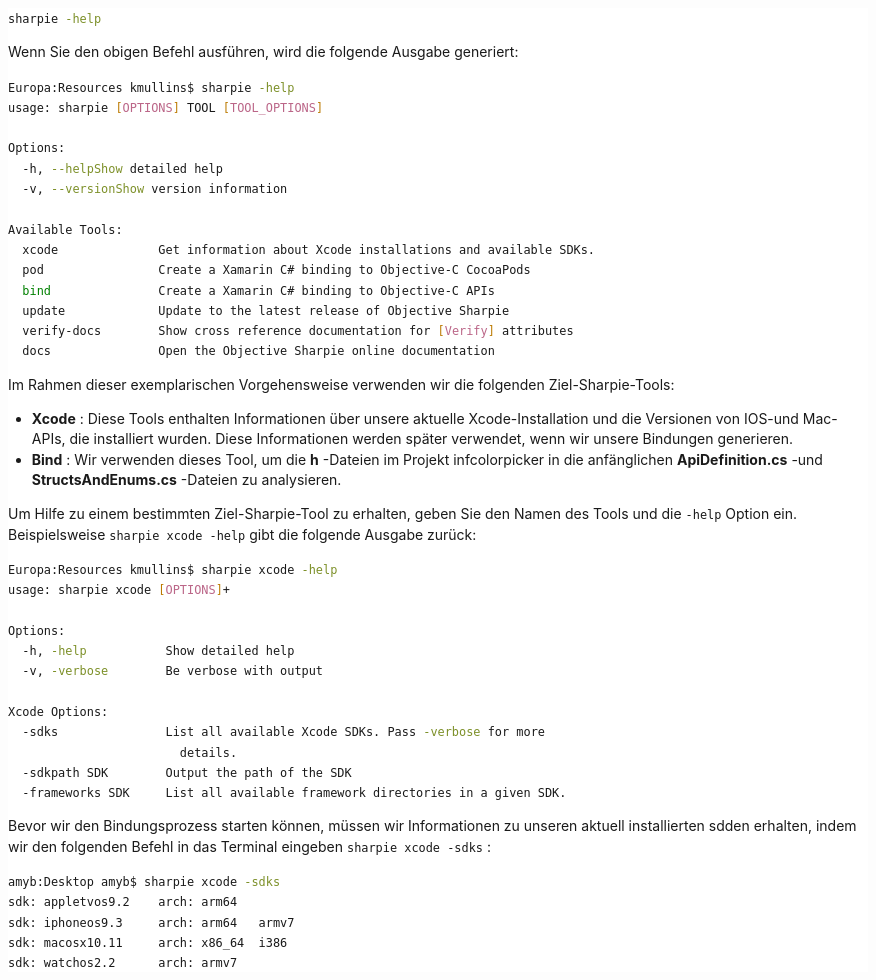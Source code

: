 ```bash
sharpie -help
```

Wenn Sie den obigen Befehl ausführen, wird die folgende Ausgabe generiert:

```bash
Europa:Resources kmullins$ sharpie -help
usage: sharpie [OPTIONS] TOOL [TOOL_OPTIONS]

Options:
  -h, --helpShow detailed help
  -v, --versionShow version information

Available Tools:
  xcode              Get information about Xcode installations and available SDKs.
  pod                Create a Xamarin C# binding to Objective-C CocoaPods
  bind               Create a Xamarin C# binding to Objective-C APIs
  update             Update to the latest release of Objective Sharpie
  verify-docs        Show cross reference documentation for [Verify] attributes
  docs               Open the Objective Sharpie online documentation
```

Im Rahmen dieser exemplarischen Vorgehensweise verwenden wir die folgenden Ziel-Sharpie-Tools:

- **Xcode** : Diese Tools enthalten Informationen über unsere aktuelle Xcode-Installation und die Versionen von IOS-und Mac-APIs, die installiert wurden. Diese Informationen werden später verwendet, wenn wir unsere Bindungen generieren.
- **Bind** : Wir verwenden dieses Tool, um die **h** -Dateien im Projekt infcolorpicker in die anfänglichen **ApiDefinition.cs** -und **StructsAndEnums.cs** -Dateien zu analysieren.

Um Hilfe zu einem bestimmten Ziel-Sharpie-Tool zu erhalten, geben Sie den Namen des Tools und die `-help` Option ein. Beispielsweise `sharpie xcode -help` gibt die folgende Ausgabe zurück:

```bash
Europa:Resources kmullins$ sharpie xcode -help
usage: sharpie xcode [OPTIONS]+

Options:
  -h, -help           Show detailed help
  -v, -verbose        Be verbose with output

Xcode Options:
  -sdks               List all available Xcode SDKs. Pass -verbose for more
                        details.
  -sdkpath SDK        Output the path of the SDK
  -frameworks SDK     List all available framework directories in a given SDK.
```

Bevor wir den Bindungsprozess starten können, müssen wir Informationen zu unseren aktuell installierten sdden erhalten, indem wir den folgenden Befehl in das Terminal eingeben `sharpie xcode -sdks` :

```bash
amyb:Desktop amyb$ sharpie xcode -sdks
sdk: appletvos9.2    arch: arm64
sdk: iphoneos9.3     arch: arm64   armv7
sdk: macosx10.11     arch: x86_64  i386
sdk: watchos2.2      arch: armv7
```
